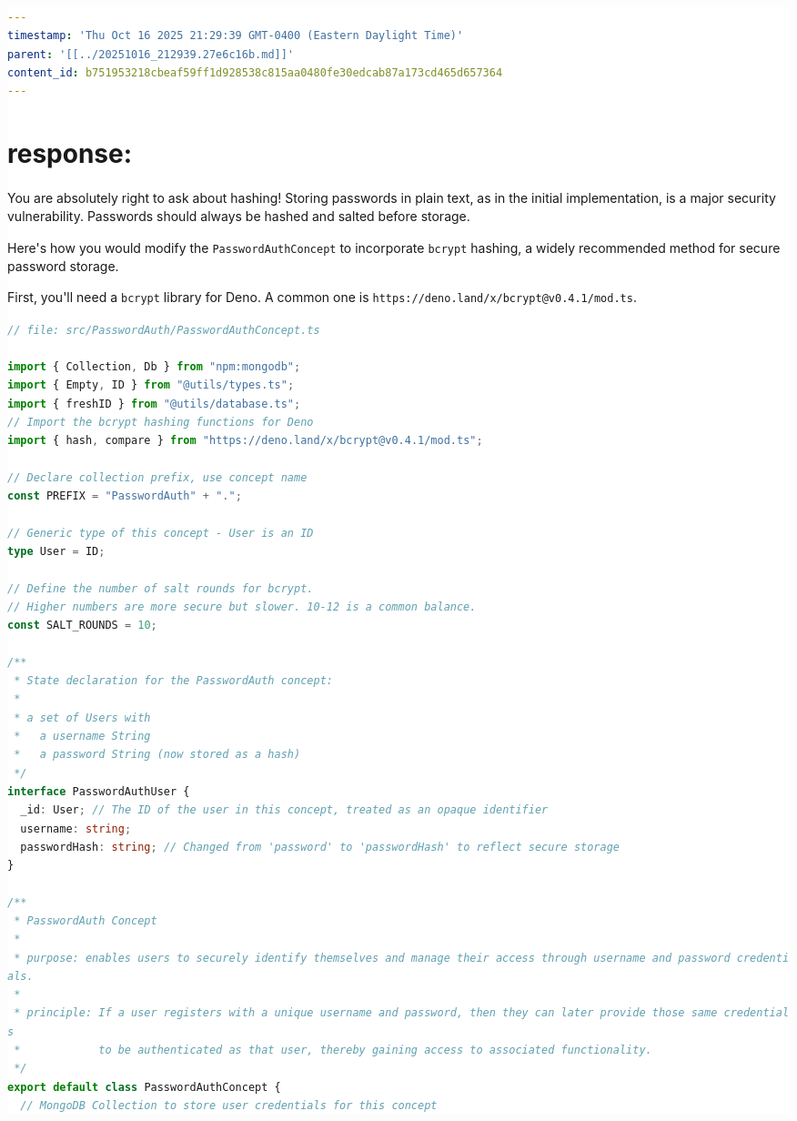 ```yaml
---
timestamp: 'Thu Oct 16 2025 21:29:39 GMT-0400 (Eastern Daylight Time)'
parent: '[[../20251016_212939.27e6c16b.md]]'
content_id: b751953218cbeaf59ff1d928538c815aa0480fe30edcab87a173cd465d657364
---
```


# response:

You are absolutely right to ask about hashing! Storing passwords in plain text, as in the initial implementation, is a major security vulnerability. Passwords should always be hashed and salted before storage.

Here's how you would modify the `PasswordAuthConcept` to incorporate `bcrypt` hashing, a widely recommended method for secure password storage.

First, you'll need a `bcrypt` library for Deno. A common one is `https://deno.land/x/bcrypt@v0.4.1/mod.ts`.

```typescript
// file: src/PasswordAuth/PasswordAuthConcept.ts

import { Collection, Db } from "npm:mongodb";
import { Empty, ID } from "@utils/types.ts";
import { freshID } from "@utils/database.ts";
// Import the bcrypt hashing functions for Deno
import { hash, compare } from "https://deno.land/x/bcrypt@v0.4.1/mod.ts";

// Declare collection prefix, use concept name
const PREFIX = "PasswordAuth" + ".";

// Generic type of this concept - User is an ID
type User = ID;

// Define the number of salt rounds for bcrypt.
// Higher numbers are more secure but slower. 10-12 is a common balance.
const SALT_ROUNDS = 10;

/**
 * State declaration for the PasswordAuth concept:
 *
 * a set of Users with
 *   a username String
 *   a password String (now stored as a hash)
 */
interface PasswordAuthUser {
  _id: User; // The ID of the user in this concept, treated as an opaque identifier
  username: string;
  passwordHash: string; // Changed from 'password' to 'passwordHash' to reflect secure storage
}

/**
 * PasswordAuth Concept
 *
 * purpose: enables users to securely identify themselves and manage their access through username and password credentials.
 *
 * principle: If a user registers with a unique username and password, then they can later provide those same credentials
 *            to be authenticated as that user, thereby gaining access to associated functionality.
 */
export default class PasswordAuthConcept {
  // MongoDB Collection to store user credentials for this concept
```